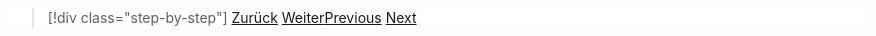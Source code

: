 > [!div class="step-by-step"]
> <span data-ttu-id="0cd0c-226">[Zurück](deploying-your-site-using-an-ftp-client-cs.md)
> [Weiter](common-configuration-differences-between-development-and-production-cs.md)</span><span class="sxs-lookup"><span data-stu-id="0cd0c-226">[Previous](deploying-your-site-using-an-ftp-client-cs.md)
[Next](common-configuration-differences-between-development-and-production-cs.md)</span></span>
